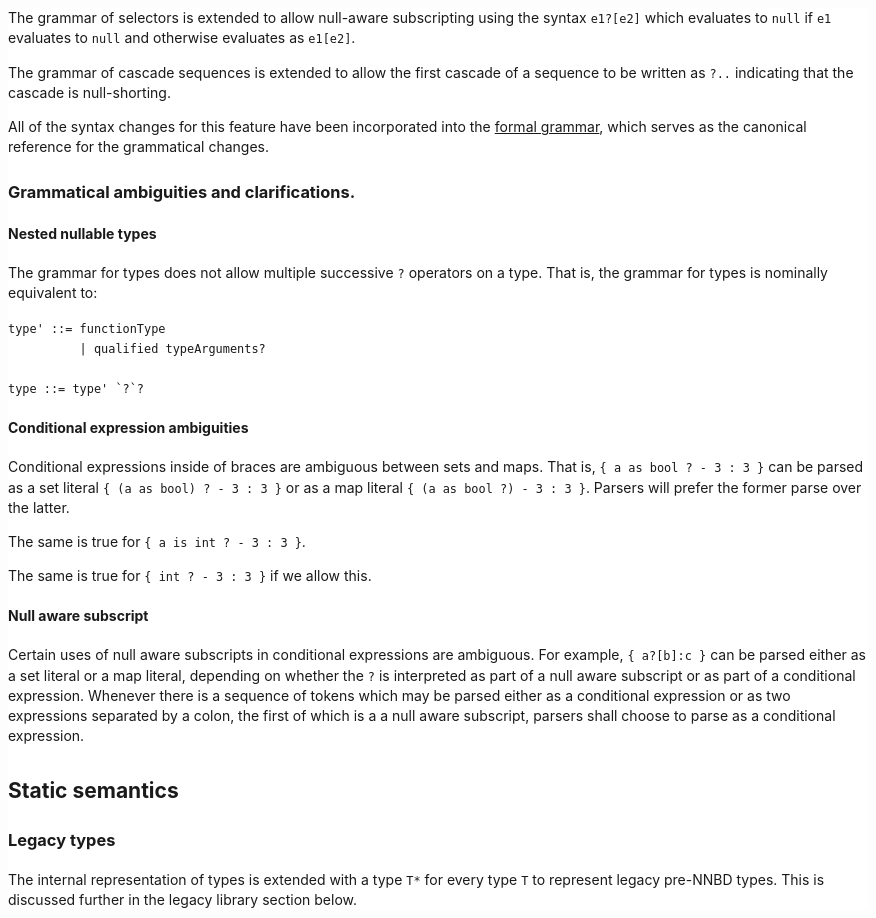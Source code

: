 The grammar of selectors is extended to allow null-aware subscripting using the
syntax `e1?[e2]` which evaluates to `null` if `e1` evaluates to `null` and
otherwise evaluates as `e1[e2]`.

The grammar of cascade sequences is extended to allow the first cascade of a
sequence to be written as `?..` indicating that the cascade is null-shorting.

All of the syntax changes for this feature have been incorporated into
the
[formal grammar](https://github.com/dart-lang/language/blob/master/specification/dartLangSpec.tex),
which serves as the canonical reference for the grammatical changes.

### Grammatical ambiguities and clarifications.

#### Nested nullable types

The grammar for types does not allow multiple successive `?` operators on a
type.  That is, the grammar for types is nominally equivalent to:

```
type' ::= functionType
          | qualified typeArguments?

type ::= type' `?`?
```

#### Conditional expression ambiguities

Conditional expressions inside of braces are ambiguous between sets and maps.
That is, `{ a as bool ? - 3 : 3 }` can be parsed as a set literal `{ (a as bool)
? - 3 : 3 }` or as a map literal `{ (a as bool ?) - 3 : 3 }`.  Parsers will
prefer the former parse over the latter.

The same is true for `{ a is int ? - 3 : 3 }`.

The same is true for `{ int ? - 3 : 3 }` if we allow this.

#### Null aware subscript

Certain uses of null aware subscripts in conditional expressions are ambiguous.
For example, `{ a?[b]:c }` can be parsed either as a set literal or a map
literal, depending on whether the `?` is interpreted as part of a null aware
subscript or as part of a conditional expression.  Whenever there is a sequence
of tokens which may be parsed either as a conditional expression or as two
expressions separated by a colon, the first of which is a a null aware
subscript, parsers shall choose to parse as a conditional expression.


## Static semantics

### Legacy types

The internal representation of types is extended with a type `T*` for every type
`T` to represent legacy pre-NNBD types.  This is discussed further in the legacy
library section below.
